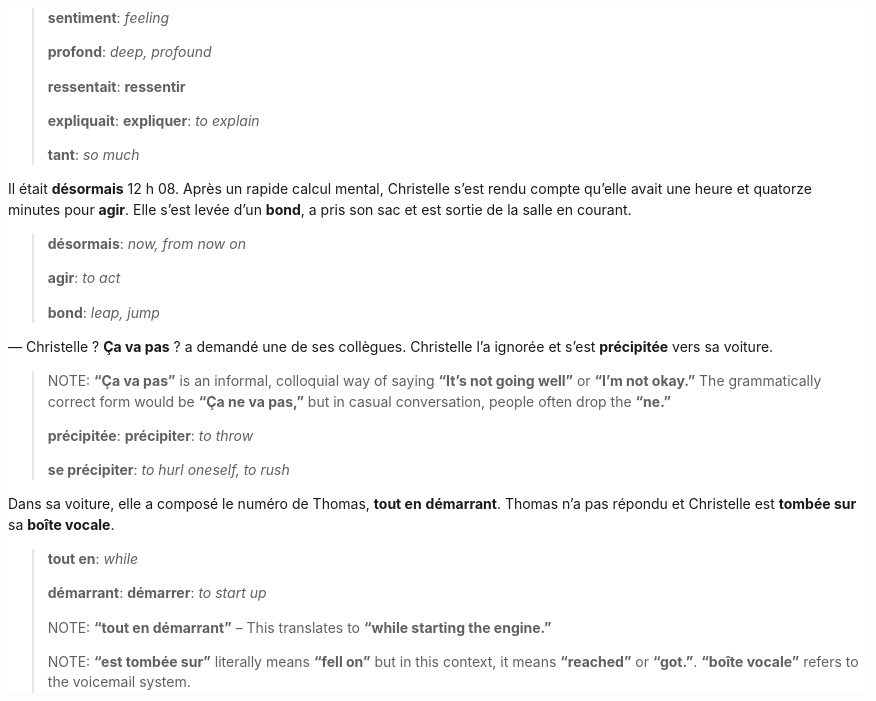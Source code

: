 > **sentiment**: *feeling*
>
> **profond**: *deep, profound*
>
> **ressentait**: **ressentir**
>
> **expliquait**: **expliquer**: *to explain*
>
> **tant**: *so much*

Il était **désormais** 12 h 08. Après un rapide calcul mental, Christelle s’est rendu compte qu’elle avait une heure et quatorze minutes pour **agir**. Elle s’est levée d’un **bond**, a pris son sac et est sortie de la salle en courant.

> **désormais**: *now, from now on*
>
> **agir**: *to act*
>
> **bond**: *leap, jump*

— Christelle ? **Ça va pas** ? a demandé une de ses collègues. Christelle l’a ignorée et s’est **précipitée** vers sa voiture.

> NOTE: **“Ça va pas”** is an informal, colloquial way of saying **“It’s not going well”** or **“I’m not okay.”** The grammatically correct form would be **“Ça ne va pas,”** but in casual conversation, people often drop the **“ne.”**
>
> **précipitée**: **précipiter**: *to throw*
>
> **se précipiter**: *to hurl oneself, to rush*

Dans sa voiture, elle a composé le numéro de Thomas, **tout en** **démarrant**. Thomas n’a pas répondu et Christelle est **tombée sur** sa **boîte vocale**.

> **tout en**: *while*
>
> **démarrant**: **démarrer**: *to start up*
>
> NOTE: **“tout en démarrant”** – This translates to **“while starting the engine.”**
>
> NOTE: **“est tombée sur”** literally means **“fell on”** but in this context, it means **“reached”** or **“got.”**. **“boîte vocale”** refers to the voicemail system.















